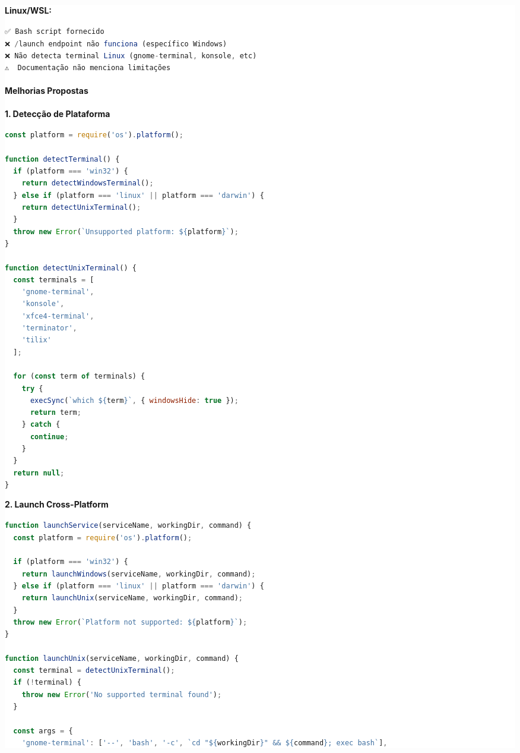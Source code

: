 **Linux/WSL:**
```javascript
✅ Bash script fornecido
❌ /launch endpoint não funciona (específico Windows)
❌ Não detecta terminal Linux (gnome-terminal, konsole, etc)
⚠️  Documentação não menciona limitações
```

#### Melhorias Propostas

**1. Detecção de Plataforma**
```javascript
const platform = require('os').platform();

function detectTerminal() {
  if (platform === 'win32') {
    return detectWindowsTerminal();
  } else if (platform === 'linux' || platform === 'darwin') {
    return detectUnixTerminal();
  }
  throw new Error(`Unsupported platform: ${platform}`);
}

function detectUnixTerminal() {
  const terminals = [
    'gnome-terminal',
    'konsole',
    'xfce4-terminal',
    'terminator',
    'tilix'
  ];
  
  for (const term of terminals) {
    try {
      execSync(`which ${term}`, { windowsHide: true });
      return term;
    } catch {
      continue;
    }
  }
  return null;
}
```

**2. Launch Cross-Platform**
```javascript
function launchService(serviceName, workingDir, command) {
  const platform = require('os').platform();
  
  if (platform === 'win32') {
    return launchWindows(serviceName, workingDir, command);
  } else if (platform === 'linux' || platform === 'darwin') {
    return launchUnix(serviceName, workingDir, command);
  }
  throw new Error(`Platform not supported: ${platform}`);
}

function launchUnix(serviceName, workingDir, command) {
  const terminal = detectUnixTerminal();
  if (!terminal) {
    throw new Error('No supported terminal found');
  }

  const args = {
    'gnome-terminal': ['--', 'bash', '-c', `cd "${workingDir}" && ${command}; exec bash`],
```